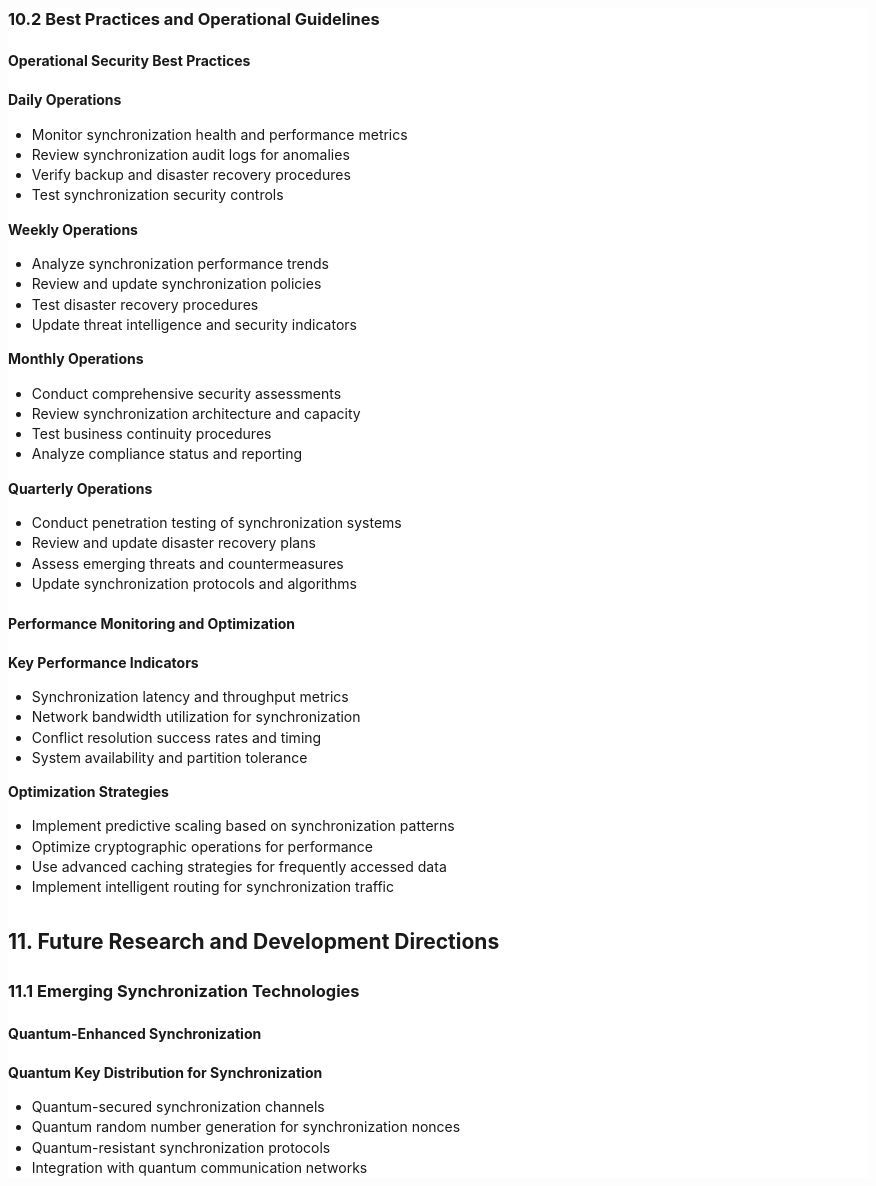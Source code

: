 ### 10.2 Best Practices and Operational Guidelines

#### Operational Security Best Practices

**Daily Operations**
- Monitor synchronization health and performance metrics
- Review synchronization audit logs for anomalies
- Verify backup and disaster recovery procedures
- Test synchronization security controls

**Weekly Operations**
- Analyze synchronization performance trends
- Review and update synchronization policies
- Test disaster recovery procedures
- Update threat intelligence and security indicators

**Monthly Operations**
- Conduct comprehensive security assessments
- Review synchronization architecture and capacity
- Test business continuity procedures
- Analyze compliance status and reporting

**Quarterly Operations**
- Conduct penetration testing of synchronization systems
- Review and update disaster recovery plans
- Assess emerging threats and countermeasures
- Update synchronization protocols and algorithms

#### Performance Monitoring and Optimization

**Key Performance Indicators**
- Synchronization latency and throughput metrics
- Network bandwidth utilization for synchronization
- Conflict resolution success rates and timing
- System availability and partition tolerance

**Optimization Strategies**
- Implement predictive scaling based on synchronization patterns
- Optimize cryptographic operations for performance
- Use advanced caching strategies for frequently accessed data
- Implement intelligent routing for synchronization traffic

## 11. Future Research and Development Directions

### 11.1 Emerging Synchronization Technologies

#### Quantum-Enhanced Synchronization

**Quantum Key Distribution for Synchronization**
- Quantum-secured synchronization channels
- Quantum random number generation for synchronization nonces
- Quantum-resistant synchronization protocols
- Integration with quantum communication networks
